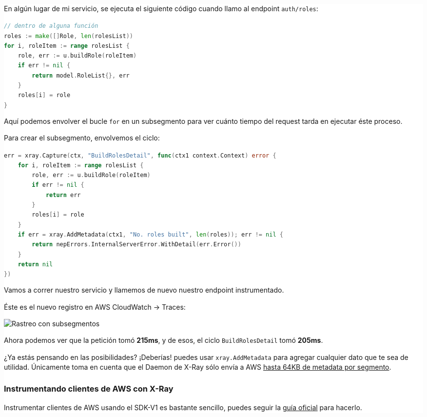 En algún lugar de mi servicio, se ejecuta el siguiente código cuando llamo al endpoint `auth/roles`:

```go
// dentro de alguna función
roles := make([]Role, len(rolesList))
for i, roleItem := range rolesList {
	role, err := u.buildRole(roleItem)
	if err != nil {
		return model.RoleList{}, err
	}
	roles[i] = role
}
```

Aquí podemos envolver el bucle `for` en un subsegmento para ver cuánto tiempo del request tarda en ejecutar éste proceso.

Para crear el subsegmento, envolvemos el ciclo:

```go
err = xray.Capture(ctx, "BuildRolesDetail", func(ctx1 context.Context) error {
	for i, roleItem := range rolesList {
		role, err := u.buildRole(roleItem)
		if err != nil {
			return err
		}
		roles[i] = role
	}
	if err = xray.AddMetadata(ctx1, "No. roles built", len(roles)); err != nil {
		return nepErrors.InternalServerError.WithDetail(err.Error())
	}
	return nil
})
```

Vamos a correr nuestro servicio y llamemos de nuevo nuestro endpoint instrumentado.

Éste es el nuevo registro en AWS CloudWatch -> Traces:


![Rastreo con subsegmentos](https://raw.githubusercontent.com/makkoman/blogposts/main/x-ray/images/trace-with-sub-segment.png)

Ahora podemos ver que la petición tomó **215ms**, y de esos, el ciclo `BuildRolesDetail` tomó **205ms**.

¿Ya estás pensando en las posibilidades? ¡Deberías! puedes usar `xray.AddMetadata` para agregar cualquier dato que te sea de utilidad. Únicamente toma en cuenta que el Daemon de X-Ray sólo envía a AWS [hasta 64KB de metadata por segmento](https://docs.aws.amazon.com/xray/latest/devguide/xray-api-segmentdocuments.html).

### Instrumentando clientes de AWS con X-Ray

Instrumentar clientes de AWS usando el SDK-V1 es bastante sencillo, puedes seguir la [guía oficial](https://docs.aws.amazon.com/xray/latest/devguide/xray-sdk-go-awssdkclients.html) para hacerlo.
